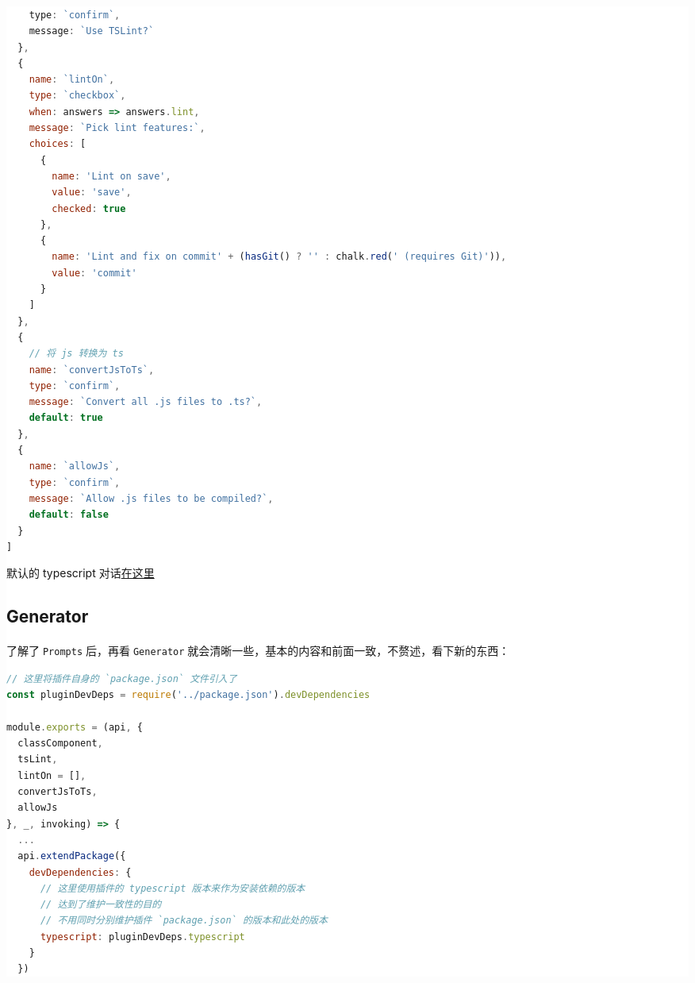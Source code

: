 ```js
    type: `confirm`,
    message: `Use TSLint?`
  },
  {
    name: `lintOn`,
    type: `checkbox`,
    when: answers => answers.lint,
    message: `Pick lint features:`,
    choices: [
      {
        name: 'Lint on save',
        value: 'save',
        checked: true
      },
      {
        name: 'Lint and fix on commit' + (hasGit() ? '' : chalk.red(' (requires Git)')),
        value: 'commit'
      }
    ]
  },
  {
    // 将 js 转换为 ts
    name: `convertJsToTs`,
    type: `confirm`,
    message: `Convert all .js files to .ts?`,
    default: true
  },
  {
    name: `allowJs`,
    type: `confirm`,
    message: `Allow .js files to be compiled?`,
    default: false
  }
]
```

默认的 typescript 对话[在这里](https://github.com/llccing-demo/vue-cli/blob/82dbbeb07a02a7212d9f9c0019f49436ba77dc70/packages/@vue/cli/lib/promptModules/typescript.js#L1)

## Generator

了解了 `Prompts` 后，再看 `Generator` 就会清晰一些，基本的内容和前面一致，不赘述，看下新的东西：

```js
// 这里将插件自身的 `package.json` 文件引入了
const pluginDevDeps = require('../package.json').devDependencies

module.exports = (api, {
  classComponent,
  tsLint,
  lintOn = [],
  convertJsToTs,
  allowJs
}, _, invoking) => {
  ...
  api.extendPackage({
    devDependencies: {
      // 这里使用插件的 typescript 版本来作为安装依赖的版本
      // 达到了维护一致性的目的
      // 不用同时分别维护插件 `package.json` 的版本和此处的版本
      typescript: pluginDevDeps.typescript
    }
  })

```